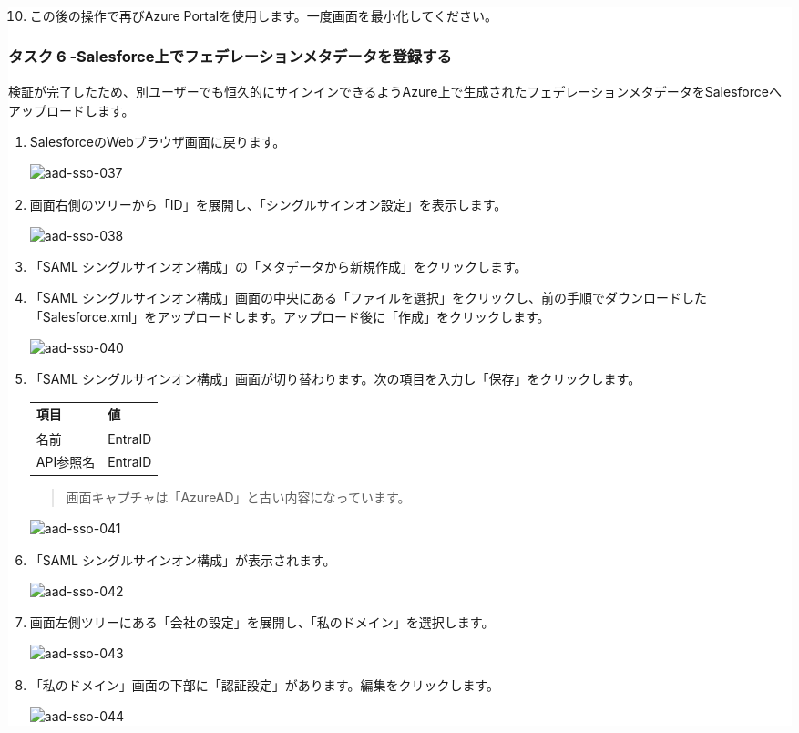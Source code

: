      

10. この後の操作で再びAzure Portalを使用します。一度画面を最小化してください。



### タスク 6 -Salesforce上でフェデレーションメタデータを登録する

検証が完了したため、別ユーザーでも恒久的にサインインできるようAzure上で生成されたフェデレーションメタデータをSalesforceへアップロードします。

1. SalesforceのWebブラウザ画面に戻ります。

     ![aad-sso-037](./media/aad-sso-037.BMP)

     

2. 画面右側のツリーから「ID」を展開し、「シングルサインオン設定」を表示します。

     ![aad-sso-038](./media/aad-sso-038.BMP)

     

3. 「SAML シングルサインオン構成」の「メタデータから新規作成」をクリックします。

4. 「SAML シングルサインオン構成」画面の中央にある「ファイルを選択」をクリックし、前の手順でダウンロードした「Salesforce.xml」をアップロードします。アップロード後に「作成」をクリックします。

     ![aad-sso-040](./media/aad-sso-040.BMP)

     

5. 「SAML シングルサインオン構成」画面が切り替わります。次の項目を入力し「保存」をクリックします。

     | 項目      | 値      |
     | --------- | ------- |
     | 名前      | EntraID |
     | API参照名 | EntraID |

     > 画面キャプチャは「AzureAD」と古い内容になっています。

     ![aad-sso-041](./media/aad-sso-041.BMP)

     

6. 「SAML シングルサインオン構成」が表示されます。

     ![aad-sso-042](./media/aad-sso-042.BMP)

     

7. 画面左側ツリーにある「会社の設定」を展開し、「私のドメイン」を選択します。

     ![aad-sso-043](./media/aad-sso-043.BMP)

     

8. 「私のドメイン」画面の下部に「認証設定」があります。編集をクリックします。

     ![aad-sso-044](./media/aad-sso-044.BMP)

     
